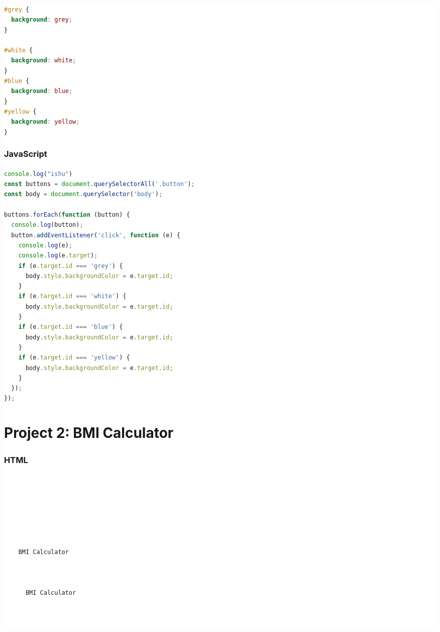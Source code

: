```css
#grey {
  background: grey;
}

#white {
  background: white;
}
#blue {
  background: blue;
}
#yellow {
  background: yellow;
}
```

### JavaScript

```javascript
console.log("ishu")
const buttons = document.querySelectorAll('.button');
const body = document.querySelector('body');

buttons.forEach(function (button) {
  console.log(button);
  button.addEventListener('click', function (e) {
    console.log(e);
    console.log(e.target);
    if (e.target.id === 'grey') {
      body.style.backgroundColor = e.target.id;
    }
    if (e.target.id === 'white') {
      body.style.backgroundColor = e.target.id;
    }
    if (e.target.id === 'blue') {
      body.style.backgroundColor = e.target.id;
    }
    if (e.target.id === 'yellow') {
      body.style.backgroundColor = e.target.id;
    }
  });
});
```

# Project 2: BMI Calculator

### HTML

```html


  
    
    
    
    
    BMI Calculator
  
  
    
      BMI Calculator
      
        
        
```